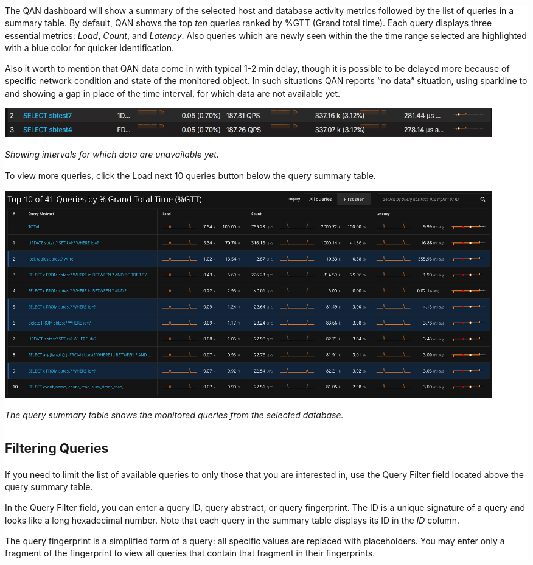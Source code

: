 The QAN dashboard will show a summary of the selected host and database activity metrics followed by the list of queries in a summary table. By default, QAN shows the top *ten* queries ranked by %GTT (Grand total time). Each query displays three essential metrics: *Load*, *Count*, and *Latency*. Also queries which are newly seen within the the time range selected are highlighted with a blue color for quicker identification.

Also it worth to mention that QAN data come in with typical 1-2 min delay, though it is possible to be delayed more because of specific network condition and state of the monitored object. In such situations QAN reports “no data” situation, using sparkline to and showing a gap in place of the time interval, for which data are not available yet.

![](_images/qan.query-summary-table.sparkline.png)

*Showing intervals for which data are unavailable yet.*

To view more queries, click the Load next 10 queries button below the query summary table.

![](_images/qan.query-summary-table.default.1.png)

*The query summary table shows the monitored queries from the selected database.*

## Filtering Queries

If you need to limit the list of available queries to only those that you are interested in, use the Query Filter field located above the query summary table.

In the Query Filter field, you can enter a query ID, query abstract, or query fingerprint.  The ID is a unique signature of a query and looks like a long hexadecimal number. Note that each query in the summary table displays its ID in the *ID* column.

The query fingerprint is a simplified form of a query: all specific values are replaced with placeholders. You may enter only a fragment of the fingerprint to view all queries that contain that fragment in their fingerprints.

